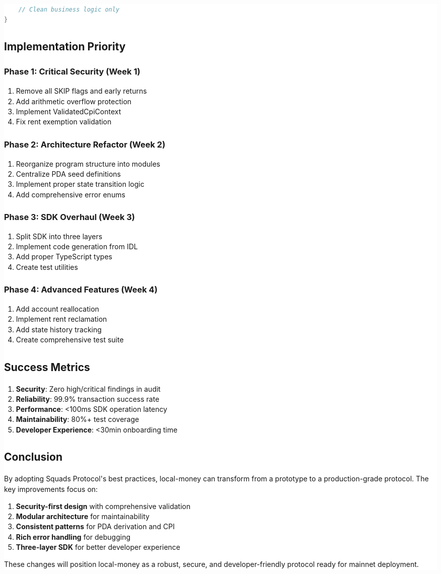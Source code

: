 ```rust
    // Clean business logic only
}
```

## Implementation Priority

### Phase 1: Critical Security (Week 1)
1. Remove all SKIP flags and early returns
2. Add arithmetic overflow protection
3. Implement ValidatedCpiContext
4. Fix rent exemption validation

### Phase 2: Architecture Refactor (Week 2)
1. Reorganize program structure into modules
2. Centralize PDA seed definitions
3. Implement proper state transition logic
4. Add comprehensive error enums

### Phase 3: SDK Overhaul (Week 3)
1. Split SDK into three layers
2. Implement code generation from IDL
3. Add proper TypeScript types
4. Create test utilities

### Phase 4: Advanced Features (Week 4)
1. Add account reallocation
2. Implement rent reclamation
3. Add state history tracking
4. Create comprehensive test suite

## Success Metrics

1. **Security**: Zero high/critical findings in audit
2. **Reliability**: 99.9% transaction success rate
3. **Performance**: <100ms SDK operation latency
4. **Maintainability**: 80%+ test coverage
5. **Developer Experience**: <30min onboarding time

## Conclusion

By adopting Squads Protocol's best practices, local-money can transform from a prototype to a production-grade protocol. The key improvements focus on:

1. **Security-first design** with comprehensive validation
2. **Modular architecture** for maintainability  
3. **Consistent patterns** for PDA derivation and CPI
4. **Rich error handling** for debugging
5. **Three-layer SDK** for better developer experience

These changes will position local-money as a robust, secure, and developer-friendly protocol ready for mainnet deployment.